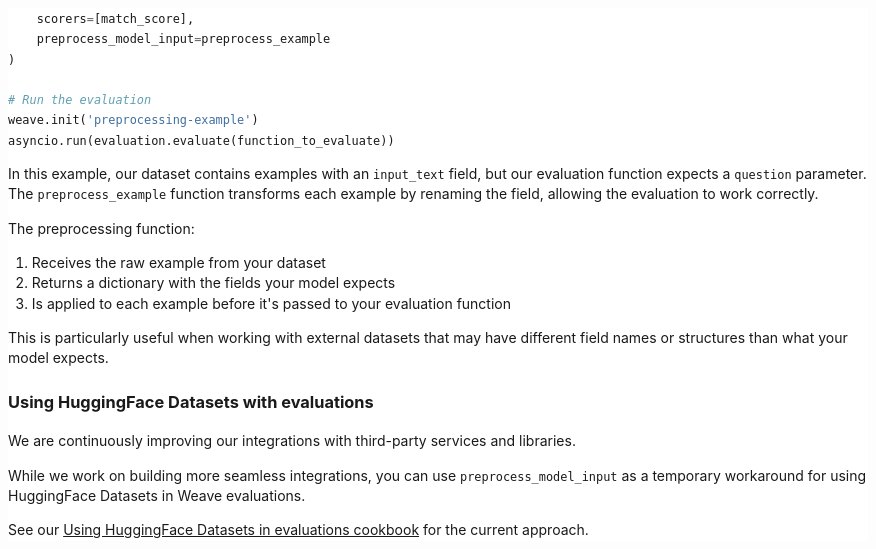 ```python
    scorers=[match_score],
    preprocess_model_input=preprocess_example
)

# Run the evaluation
weave.init('preprocessing-example')
asyncio.run(evaluation.evaluate(function_to_evaluate))
```

In this example, our dataset contains examples with an `input_text` field, but our evaluation function expects a `question` parameter. The `preprocess_example` function transforms each example by renaming the field, allowing the evaluation to work correctly.

The preprocessing function:
1. Receives the raw example from your dataset
2. Returns a dictionary with the fields your model expects
3. Is applied to each example before it's passed to your evaluation function

This is particularly useful when working with external datasets that may have different field names or structures than what your model expects.

### Using HuggingFace Datasets with evaluations

We are continuously improving our integrations with third-party services and libraries. 

While we work on building more seamless integrations, you can use `preprocess_model_input` as a temporary workaround for using HuggingFace Datasets in Weave evaluations. 

See our [Using HuggingFace Datasets in evaluations cookbook](/reference/gen_notebooks/hf_dataset_evals) for the current approach.
